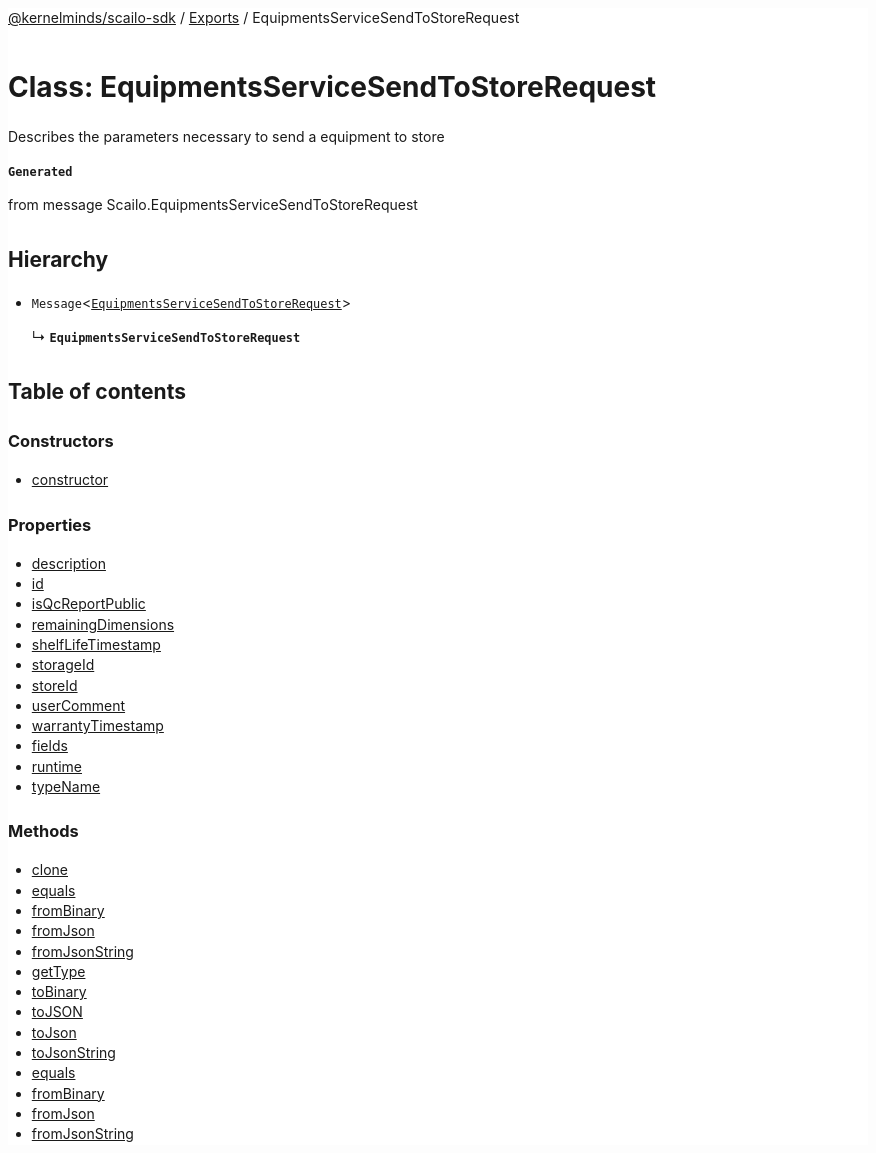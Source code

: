 [@kernelminds/scailo-sdk](../README.md) / [Exports](../modules.md) / EquipmentsServiceSendToStoreRequest

# Class: EquipmentsServiceSendToStoreRequest

Describes the parameters necessary to send a equipment to store

**`Generated`**

from message Scailo.EquipmentsServiceSendToStoreRequest

## Hierarchy

- `Message`\<[`EquipmentsServiceSendToStoreRequest`](EquipmentsServiceSendToStoreRequest.md)\>

  ↳ **`EquipmentsServiceSendToStoreRequest`**

## Table of contents

### Constructors

- [constructor](EquipmentsServiceSendToStoreRequest.md#constructor)

### Properties

- [description](EquipmentsServiceSendToStoreRequest.md#description)
- [id](EquipmentsServiceSendToStoreRequest.md#id)
- [isQcReportPublic](EquipmentsServiceSendToStoreRequest.md#isqcreportpublic)
- [remainingDimensions](EquipmentsServiceSendToStoreRequest.md#remainingdimensions)
- [shelfLifeTimestamp](EquipmentsServiceSendToStoreRequest.md#shelflifetimestamp)
- [storageId](EquipmentsServiceSendToStoreRequest.md#storageid)
- [storeId](EquipmentsServiceSendToStoreRequest.md#storeid)
- [userComment](EquipmentsServiceSendToStoreRequest.md#usercomment)
- [warrantyTimestamp](EquipmentsServiceSendToStoreRequest.md#warrantytimestamp)
- [fields](EquipmentsServiceSendToStoreRequest.md#fields)
- [runtime](EquipmentsServiceSendToStoreRequest.md#runtime)
- [typeName](EquipmentsServiceSendToStoreRequest.md#typename)

### Methods

- [clone](EquipmentsServiceSendToStoreRequest.md#clone)
- [equals](EquipmentsServiceSendToStoreRequest.md#equals)
- [fromBinary](EquipmentsServiceSendToStoreRequest.md#frombinary)
- [fromJson](EquipmentsServiceSendToStoreRequest.md#fromjson)
- [fromJsonString](EquipmentsServiceSendToStoreRequest.md#fromjsonstring)
- [getType](EquipmentsServiceSendToStoreRequest.md#gettype)
- [toBinary](EquipmentsServiceSendToStoreRequest.md#tobinary)
- [toJSON](EquipmentsServiceSendToStoreRequest.md#tojson)
- [toJson](EquipmentsServiceSendToStoreRequest.md#tojson-1)
- [toJsonString](EquipmentsServiceSendToStoreRequest.md#tojsonstring)
- [equals](EquipmentsServiceSendToStoreRequest.md#equals-1)
- [fromBinary](EquipmentsServiceSendToStoreRequest.md#frombinary-1)
- [fromJson](EquipmentsServiceSendToStoreRequest.md#fromjson-1)
- [fromJsonString](EquipmentsServiceSendToStoreRequest.md#fromjsonstring-1)

